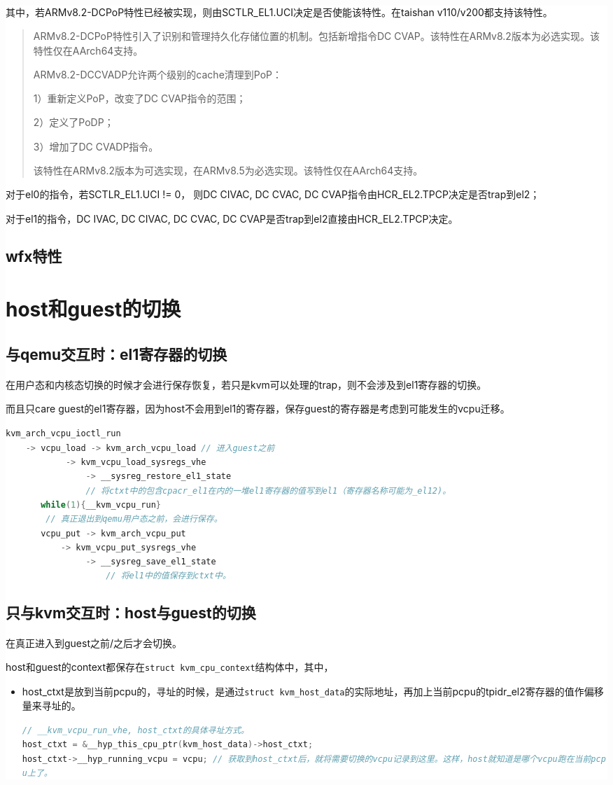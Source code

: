 其中，若ARMv8.2-DCPoP特性已经被实现，则由SCTLR_EL1.UCI决定是否使能该特性。在taishan v110/v200都支持该特性。

> ARMv8.2-DCPoP特性引入了识别和管理持久化存储位置的机制。包括新增指令DC CVAP。该特性在ARMv8.2版本为必选实现。该特性仅在AArch64支持。
>
> ARMv8.2-DCCVADP允许两个级别的cache清理到PoP：
>
> 1）重新定义PoP，改变了DC CVAP指令的范围；
>
> 2）定义了PoDP；
>
> 3）增加了DC CVADP指令。
>
> 该特性在ARMv8.2版本为可选实现，在ARMv8.5为必选实现。该特性仅在AArch64支持。

对于el0的指令，若SCTLR_EL1.UCI != 0， 则DC CIVAC, DC CVAC, DC CVAP指令由HCR_EL2.TPCP决定是否trap到el2；

对于el1的指令，DC IVAC, DC CIVAC, DC CVAC, DC CVAP是否trap到el2直接由HCR_EL2.TPCP决定。

## wfx特性





# host和guest的切换

## 与qemu交互时：el1寄存器的切换

在用户态和内核态切换的时候才会进行保存恢复，若只是kvm可以处理的trap，则不会涉及到el1寄存器的切换。

而且只care guest的el1寄存器，因为host不会用到el1的寄存器，保存guest的寄存器是考虑到可能发生的vcpu迁移。

``` c
kvm_arch_vcpu_ioctl_run
    -> vcpu_load -> kvm_arch_vcpu_load // 进入guest之前
    		-> kvm_vcpu_load_sysregs_vhe
    			-> __sysreg_restore_el1_state
    			// 将ctxt中的包含cpacr_el1在内的一堆el1寄存器的值写到el1（寄存器名称可能为_el12)。
       while(1){__kvm_vcpu_run}
		// 真正退出到qemu用户态之前，会进行保存。
       vcpu_put -> kvm_arch_vcpu_put
           -> kvm_vcpu_put_sysregs_vhe
				-> __sysreg_save_el1_state
           			// 将el1中的值保存到ctxt中。
```

## 只与kvm交互时：host与guest的切换

在真正进入到guest之前/之后才会切换。

host和guest的context都保存在`struct kvm_cpu_context`结构体中，其中，

- host_ctxt是放到当前pcpu的，寻址的时候，是通过`struct kvm_host_data`的实际地址，再加上当前pcpu的tpidr_el2寄存器的值作偏移量来寻址的。

  ``` c
  // __kvm_vcpu_run_vhe, host_ctxt的具体寻址方式。
  host_ctxt = &__hyp_this_cpu_ptr(kvm_host_data)->host_ctxt;
  host_ctxt->__hyp_running_vcpu = vcpu; // 获取到host_ctxt后，就将需要切换的vcpu记录到这里。这样，host就知道是哪个vcpu跑在当前pcpu上了。
  ```

